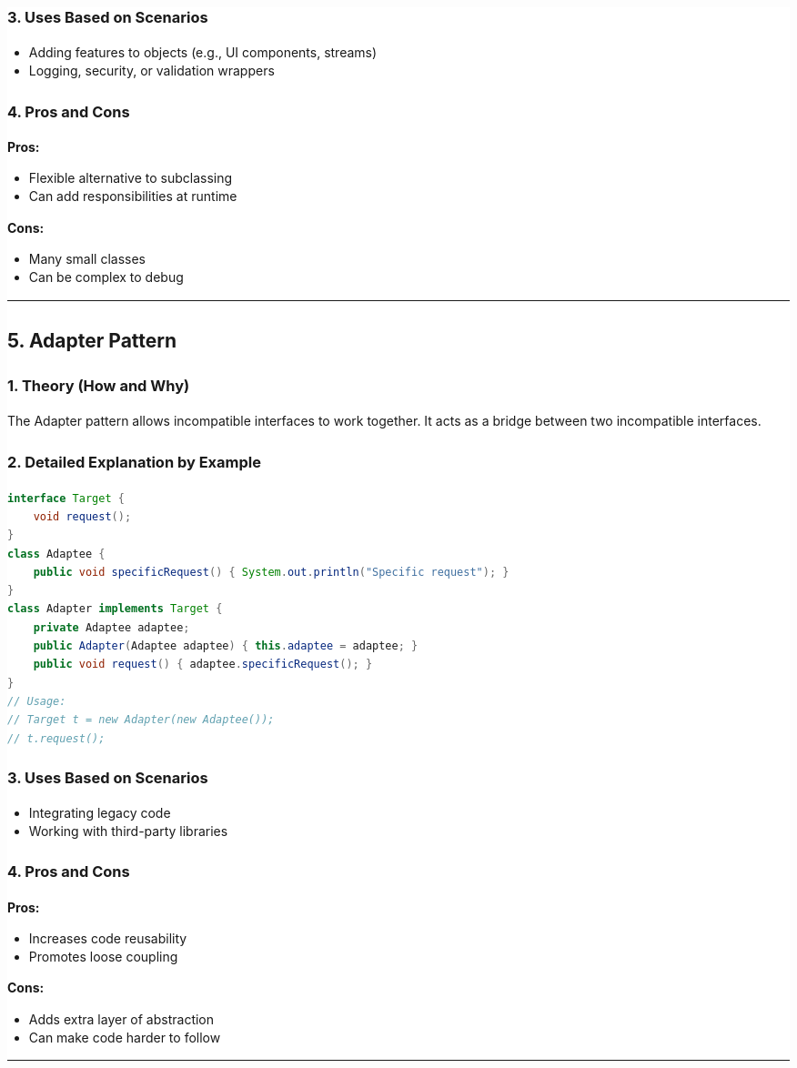 ### 3. Uses Based on Scenarios
- Adding features to objects (e.g., UI components, streams)
- Logging, security, or validation wrappers

### 4. Pros and Cons
**Pros:**
- Flexible alternative to subclassing
- Can add responsibilities at runtime

**Cons:**
- Many small classes
- Can be complex to debug

---

## 5. Adapter Pattern

### 1. Theory (How and Why)
The Adapter pattern allows incompatible interfaces to work together. It acts as a bridge between two incompatible interfaces.

### 2. Detailed Explanation by Example
```java
interface Target {
    void request();
}
class Adaptee {
    public void specificRequest() { System.out.println("Specific request"); }
}
class Adapter implements Target {
    private Adaptee adaptee;
    public Adapter(Adaptee adaptee) { this.adaptee = adaptee; }
    public void request() { adaptee.specificRequest(); }
}
// Usage:
// Target t = new Adapter(new Adaptee());
// t.request();
```

### 3. Uses Based on Scenarios
- Integrating legacy code
- Working with third-party libraries

### 4. Pros and Cons
**Pros:**
- Increases code reusability
- Promotes loose coupling

**Cons:**
- Adds extra layer of abstraction
- Can make code harder to follow

---